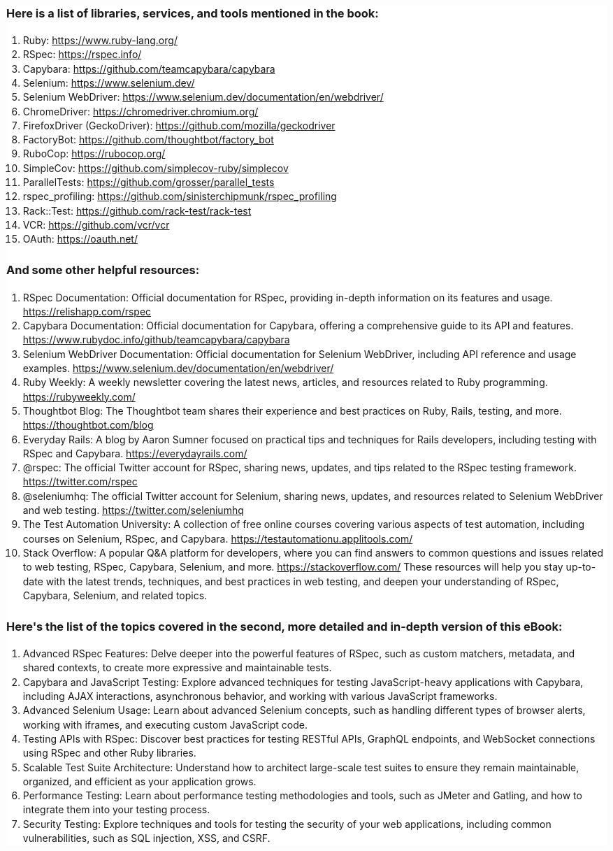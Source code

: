 ### Here is a list of libraries, services, and tools mentioned in the book:
1. Ruby: https://www.ruby-lang.org/
2. RSpec: https://rspec.info/
3. Capybara: https://github.com/teamcapybara/capybara
4. Selenium: https://www.selenium.dev/
5. Selenium WebDriver: https://www.selenium.dev/documentation/en/webdriver/
6. ChromeDriver: https://chromedriver.chromium.org/
7. FirefoxDriver (GeckoDriver): https://github.com/mozilla/geckodriver
8. FactoryBot: https://github.com/thoughtbot/factory_bot
9. RuboCop: https://rubocop.org/
10. SimpleCov: https://github.com/simplecov-ruby/simplecov
11. ParallelTests: https://github.com/grosser/parallel_tests
12. rspec_profiling: https://github.com/sinisterchipmunk/rspec_profiling
13. Rack::Test: https://github.com/rack-test/rack-test
14. VCR: https://github.com/vcr/vcr
15. OAuth: https://oauth.net/

### And some other helpful resources:

1. RSpec Documentation: Official documentation for RSpec, providing in-depth information on its features and usage. https://relishapp.com/rspec
2. Capybara Documentation: Official documentation for Capybara, offering a comprehensive guide to its API and features. https://www.rubydoc.info/github/teamcapybara/capybara
3. Selenium WebDriver Documentation: Official documentation for Selenium WebDriver, including API reference and usage examples. https://www.selenium.dev/documentation/en/webdriver/
4. Ruby Weekly: A weekly newsletter covering the latest news, articles, and resources related to Ruby programming. https://rubyweekly.com/
5. Thoughtbot Blog: The Thoughtbot team shares their experience and best practices on Ruby, Rails, testing, and more. https://thoughtbot.com/blog
6. Everyday Rails: A blog by Aaron Sumner focused on practical tips and techniques for Rails developers, including testing with RSpec and Capybara. https://everydayrails.com/
7. @rspec: The official Twitter account for RSpec, sharing news, updates, and tips related to the RSpec testing framework. https://twitter.com/rspec
8. @seleniumhq: The official Twitter account for Selenium, sharing news, updates, and resources related to Selenium WebDriver and web testing. https://twitter.com/seleniumhq
9. The Test Automation University: A collection of free online courses covering various aspects of test automation, including courses on Selenium, RSpec, and Capybara. https://testautomationu.applitools.com/
10. Stack Overflow: A popular Q&A platform for developers, where you can find answers to common questions and issues related to web testing, RSpec, Capybara, Selenium, and more. https://stackoverflow.com/
These resources will help you stay up-to-date with the latest trends, techniques, and best practices in web testing, and deepen your understanding of RSpec, Capybara, Selenium, and related topics.

### Here's the list of the topics covered in the second, more detailed and in-depth version of this eBook:
1. Advanced RSpec Features: Delve deeper into the powerful features of RSpec, such as custom matchers, metadata, and shared contexts, to create more expressive and maintainable tests.
2. Capybara and JavaScript Testing: Explore advanced techniques for testing JavaScript-heavy applications with Capybara, including AJAX interactions, asynchronous behavior, and working with various JavaScript frameworks.
3. Advanced Selenium Usage: Learn about advanced Selenium concepts, such as handling different types of browser alerts, working with iframes, and executing custom JavaScript code.
4. Testing APIs with RSpec: Discover best practices for testing RESTful APIs, GraphQL endpoints, and WebSocket connections using RSpec and other Ruby libraries.
5. Scalable Test Suite Architecture: Understand how to architect large-scale test suites to ensure they remain maintainable, organized, and efficient as your application grows.
6. Performance Testing: Learn about performance testing methodologies and tools, such as JMeter and Gatling, and how to integrate them into your testing process.
7. Security Testing: Explore techniques and tools for testing the security of your web applications, including common vulnerabilities, such as SQL injection, XSS, and CSRF.